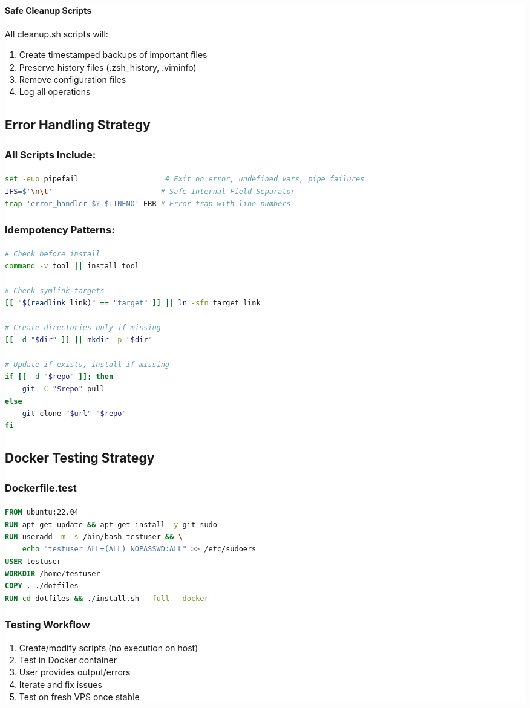 #### Safe Cleanup Scripts
All cleanup.sh scripts will:
1. Create timestamped backups of important files
2. Preserve history files (.zsh_history, .viminfo)
3. Remove configuration files
4. Log all operations

## Error Handling Strategy

### All Scripts Include:
```bash
set -euo pipefail                    # Exit on error, undefined vars, pipe failures
IFS=$'\n\t'                         # Safe Internal Field Separator
trap 'error_handler $? $LINENO' ERR # Error trap with line numbers
```

### Idempotency Patterns:
```bash
# Check before install
command -v tool || install_tool

# Check symlink targets
[[ "$(readlink link)" == "target" ]] || ln -sfn target link

# Create directories only if missing
[[ -d "$dir" ]] || mkdir -p "$dir"

# Update if exists, install if missing
if [[ -d "$repo" ]]; then
    git -C "$repo" pull
else
    git clone "$url" "$repo"
fi
```

## Docker Testing Strategy

### Dockerfile.test
```dockerfile
FROM ubuntu:22.04
RUN apt-get update && apt-get install -y git sudo
RUN useradd -m -s /bin/bash testuser && \
    echo "testuser ALL=(ALL) NOPASSWD:ALL" >> /etc/sudoers
USER testuser
WORKDIR /home/testuser
COPY . ./dotfiles
RUN cd dotfiles && ./install.sh --full --docker
```

### Testing Workflow
1. Create/modify scripts (no execution on host)
2. Test in Docker container
3. User provides output/errors
4. Iterate and fix issues
5. Test on fresh VPS once stable
